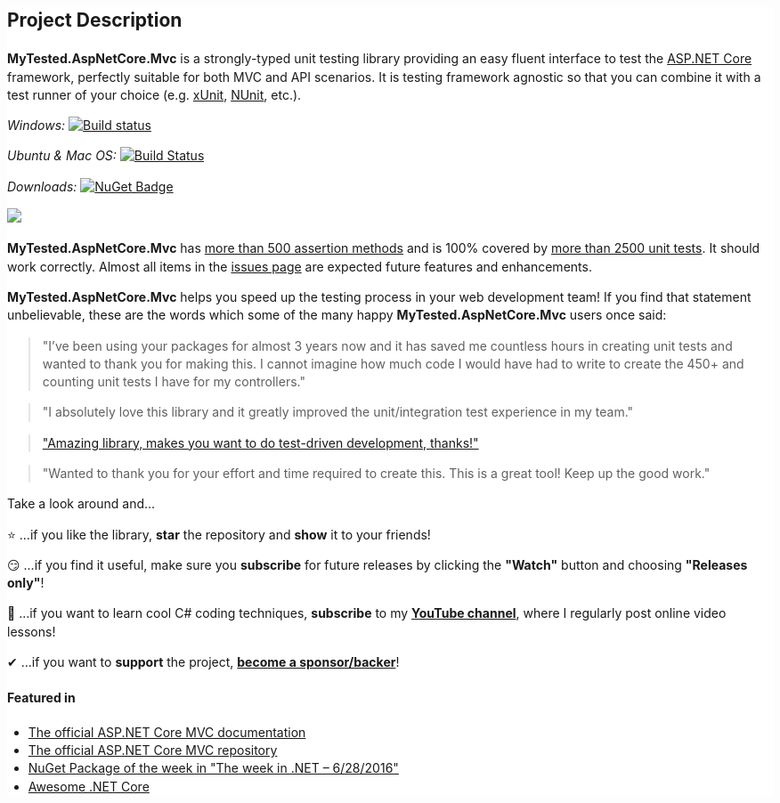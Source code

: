 ## Project Description

**MyTested.AspNetCore.Mvc** is a strongly-typed unit testing library providing an easy fluent interface to test the [ASP.NET Core](https://github.com/aspnet/AspNetCore) framework, perfectly suitable for both MVC and API scenarios. It is testing framework agnostic so that you can combine it with a test runner of your choice (e.g. [xUnit](https://github.com/xunit/xunit), [NUnit](https://github.com/nunit/nunit), etc.). 

*Windows:* [![Build status](https://ci.appveyor.com/api/projects/status/3xlag3a7f87bg4on?svg=true)](https://ci.appveyor.com/project/ivaylokenov/mytested-aspnetcore-mvc)

*Ubuntu & Mac OS:* [![Build Status](https://travis-ci.org/ivaylokenov/MyTested.AspNetCore.Mvc.svg?branch=development)](https://travis-ci.com/ivaylokenov/MyTested.AspNetCore.Mvc) 

*Downloads:* [![NuGet Badge](https://buildstats.info/nuget/MyTested.AspNetCore.Mvc)](https://www.nuget.org/packages/MyTested.AspNetCore.Mvc/)

<img src="https://raw.githubusercontent.com/ivaylokenov/MyTested.AspNetCore.Mvc/version-3.1/tools/test-sample.gif" />

**MyTested.AspNetCore.Mvc** has [more than 500 assertion methods](https://MyTestedASP.NET/Core/Mvc/Features) and is 100% covered by [more than 2500 unit tests](https://github.com/ivaylokenov/MyTested.AspNetCore.Mvc/tree/version-3.1/test). It should work correctly. Almost all items in the [issues page](https://github.com/ivaylokenov/MyTested.AspNetCore.Mvc/issues) are expected future features and enhancements.

**MyTested.AspNetCore.Mvc** helps you speed up the testing process in your web development team! If you find that statement unbelievable, these are the words which some of the many happy **MyTested.AspNetCore.Mvc** users once said: 
> "I’ve been using your packages for almost 3 years now and it has saved me countless hours in creating unit tests and wanted to thank you for making this. I cannot imagine how much code I would have had to write to create the 450+ and counting unit tests I have for my controllers."

> "I absolutely love this library and it greatly improved the unit/integration test experience in my team."

> ["Amazing library, makes you want to do test-driven development, thanks!"](https://github.com/ivaylokenov/MyTested.AspNetCore.Mvc/issues/265#issue-194578165)

> "Wanted to thank you for your effort and time required to create this. This is a great tool! Keep up the good work."

Take a look around and...

⭐️ ...if you like the library, **star** the repository and **show** it to your friends!

😏 ...if you find it useful, make sure you **subscribe** for future releases by clicking the **"Watch"** button and choosing **"Releases only"**!

👀 ...if you want to learn cool C# coding techniques, **subscribe** to my **[YouTube channel](https://www.youtube.com/channel/UCP5Ons7fK3yKhX6lhc9XcfQ)**, where I regularly post online video lessons!

✔ ...if you want to **support** the project, **[become a sponsor/backer](#sponsors--backers)**!

#### Featured in

- [The official ASP.NET Core MVC documentation](https://docs.microsoft.com/en-us/aspnet/core/mvc/controllers/testing?view=aspnetcore-3.0#additional-resources)
- [The official ASP.NET Core MVC repository](https://github.com/aspnet/AspNetCore/tree/master/src/Mvc#aspnet-core-mvc)
- [NuGet Package of the week in "The week in .NET – 6/28/2016"](https://devblogs.microsoft.com/dotnet/the-week-in-net-6282016/)
- [Awesome .NET Core](https://github.com/thangchung/awesome-dotnet-core#testing)
